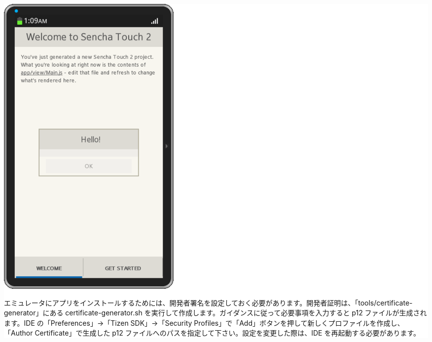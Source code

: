 <img src="/public/images/tizen7.png" alt="sencha-app-on-tizen" width="40%" class="alignnone size-full wp-image-1288" />

エミュレータにアプリをインストールするためには、開発者署名を設定しておく必要があります。開発者証明は、「tools/certificate-generator」にある certificate-generator.sh を実行して作成します。ガイダンスに従って必要事項を入力すると p12 ファイルが生成されます。IDE の「Preferences」->「Tizen SDK」->「Security Profiles」で「Add」ボタンを押して新しくプロファイルを作成し、「Author Certificate」で生成した p12 ファイルへのパスを指定して下さい。設定を変更した際は、IDE を再起動する必要があります。
